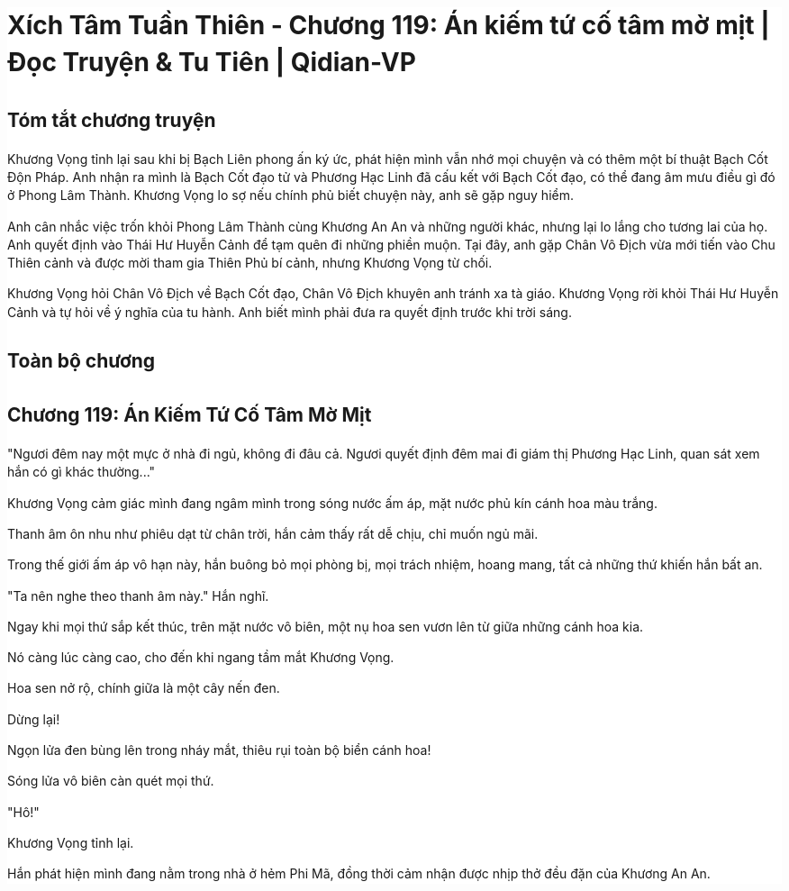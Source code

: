 # Xích Tâm Tuần Thiên - Chương 119: Án kiếm tứ cố tâm mờ mịt | Đọc Truyện & Tu Tiên | Qidian-VP



## Tóm tắt chương truyện

Khương Vọng tỉnh lại sau khi bị Bạch Liên phong ấn ký ức, phát hiện mình vẫn nhớ mọi chuyện và có thêm một bí thuật Bạch Cốt Độn Pháp. Anh nhận ra mình là Bạch Cốt đạo tử và Phương Hạc Linh đã cấu kết với Bạch Cốt đạo, có thể đang âm mưu điều gì đó ở Phong Lâm Thành. Khương Vọng lo sợ nếu chính phủ biết chuyện này, anh sẽ gặp nguy hiểm.

Anh cân nhắc việc trốn khỏi Phong Lâm Thành cùng Khương An An và những người khác, nhưng lại lo lắng cho tương lai của họ. Anh quyết định vào Thái Hư Huyễn Cảnh để tạm quên đi những phiền muộn. Tại đây, anh gặp Chân Vô Địch vừa mới tiến vào Chu Thiên cảnh và được mời tham gia Thiên Phủ bí cảnh, nhưng Khương Vọng từ chối.

Khương Vọng hỏi Chân Vô Địch về Bạch Cốt đạo, Chân Vô Địch khuyên anh tránh xa tà giáo. Khương Vọng rời khỏi Thái Hư Huyễn Cảnh và tự hỏi về ý nghĩa của tu hành. Anh biết mình phải đưa ra quyết định trước khi trời sáng.


## Toàn bộ chương

## Chương 119: Án Kiếm Tứ Cố Tâm Mờ Mịt

"Ngươi đêm nay một mực ở nhà đi ngủ, không đi đâu cả. Ngươi quyết định đêm mai đi giám thị Phương Hạc Linh, quan sát xem hắn có gì khác thường..."

Khương Vọng cảm giác mình đang ngâm mình trong sóng nước ấm áp, mặt nước phủ kín cánh hoa màu trắng.

Thanh âm ôn nhu như phiêu dạt từ chân trời, hắn cảm thấy rất dễ chịu, chỉ muốn ngủ mãi.

Trong thế giới ấm áp vô hạn này, hắn buông bỏ mọi phòng bị, mọi trách nhiệm, hoang mang, tất cả những thứ khiến hắn bất an.

"Ta nên nghe theo thanh âm này." Hắn nghĩ.

Ngay khi mọi thứ sắp kết thúc, trên mặt nước vô biên, một nụ hoa sen vươn lên từ giữa những cánh hoa kia.

Nó càng lúc càng cao, cho đến khi ngang tầm mắt Khương Vọng.

Hoa sen nở rộ, chính giữa là một cây nến đen.

Dừng lại!

Ngọn lửa đen bùng lên trong nháy mắt, thiêu rụi toàn bộ biển cánh hoa!

Sóng lửa vô biên càn quét mọi thứ.

"Hô!"

Khương Vọng tỉnh lại.

Hắn phát hiện mình đang nằm trong nhà ở hẻm Phi Mã, đồng thời cảm nhận được nhịp thở đều đặn của Khương An An.
